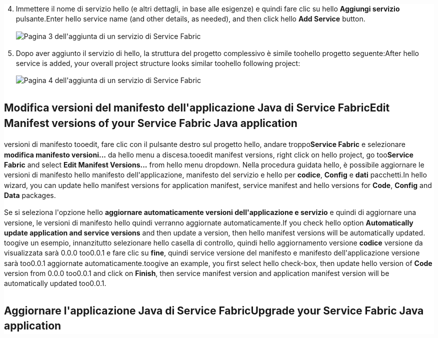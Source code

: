 4.  <span data-ttu-id="35ce8-177">Immettere il nome di servizio hello (e altri dettagli, in base alle esigenze) e quindi fare clic su hello **Aggiungi servizio** pulsante.</span><span class="sxs-lookup"><span data-stu-id="35ce8-177">Enter hello service name (and other details, as needed), and then click hello **Add Service** button.</span></span>  

    ![Pagina 3 dell'aggiunta di un servizio di Service Fabric][add-service/p3]

5.  <span data-ttu-id="35ce8-179">Dopo aver aggiunto il servizio di hello, la struttura del progetto complessivo è simile toohello progetto seguente:</span><span class="sxs-lookup"><span data-stu-id="35ce8-179">After hello service is added, your overall project structure looks similar toohello following project:</span></span>

    ![Pagina 4 dell'aggiunta di un servizio di Service Fabric][add-service/p4]

## <a name="edit-manifest-versions-of-your-service-fabric-java-application"></a><span data-ttu-id="35ce8-181">Modifica versioni del manifesto dell'applicazione Java di Service Fabric</span><span class="sxs-lookup"><span data-stu-id="35ce8-181">Edit Manifest versions of your Service Fabric Java application</span></span>

<span data-ttu-id="35ce8-182">versioni di manifesto tooedit, fare clic con il pulsante destro sul progetto hello, andare troppo**Service Fabric** e selezionare **modifica manifesto versioni...**  da hello menu a discesa.</span><span class="sxs-lookup"><span data-stu-id="35ce8-182">tooedit manifest versions, right click on hello project, go too**Service Fabric** and select **Edit Manifest Versions...** from hello menu dropdown.</span></span> <span data-ttu-id="35ce8-183">Nella procedura guidata hello, è possibile aggiornare le versioni di manifesto hello manifesto dell'applicazione, manifesto del servizio e hello per **codice**, **Config** e **dati** pacchetti.</span><span class="sxs-lookup"><span data-stu-id="35ce8-183">In hello wizard, you can update hello manifest versions for application manifest, service manifest and hello versions for **Code**, **Config** and **Data** packages.</span></span>

<span data-ttu-id="35ce8-184">Se si seleziona l'opzione hello **aggiornare automaticamente versioni dell'applicazione e servizio** e quindi di aggiornare una versione, le versioni di manifesto hello quindi verranno aggiornate automaticamente.</span><span class="sxs-lookup"><span data-stu-id="35ce8-184">If you check hello option **Automatically update application and service versions** and then update a version, then hello manifest versions will be automatically updated.</span></span> <span data-ttu-id="35ce8-185">toogive un esempio, innanzitutto selezionare hello casella di controllo, quindi hello aggiornamento versione **codice** versione da visualizzata sarà 0.0.0 too0.0.1 e fare clic su **fine**, quindi service versione del manifesto e manifesto dell'applicazione versione sarà too0.0.1 aggiornate automaticamente.</span><span class="sxs-lookup"><span data-stu-id="35ce8-185">toogive an example, you first select hello check-box, then update hello version of **Code** version from 0.0.0 too0.0.1 and click on **Finish**, then service manifest version and application manifest version will be automatically updated too0.0.1.</span></span>

## <a name="upgrade-your-service-fabric-java-application"></a><span data-ttu-id="35ce8-186">Aggiornare l'applicazione Java di Service Fabric</span><span class="sxs-lookup"><span data-stu-id="35ce8-186">Upgrade your Service Fabric Java application</span></span>


[sf-eclipse-plugin-install]: ./media/service-fabric-get-started-eclipse/service-fabric-eclipse-plugin.png
[publish/Publish]: ./media/service-fabric-get-started-eclipse/publish/Publish.png
[publish/RightClick]: ./media/service-fabric-get-started-eclipse/publish/RightClick.png
[add-service/p1]: ./media/service-fabric-get-started-eclipse/add-service/p1.png
[add-service/p2]: ./media/service-fabric-get-started-eclipse/add-service/p2.png
[add-service/p3]: ./media/service-fabric-get-started-eclipse/add-service/p3.png
[add-service/p4]: ./media/service-fabric-get-started-eclipse/add-service/p4.png
[buildship-update]: https://projects.eclipse.org/projects/tools.buildship